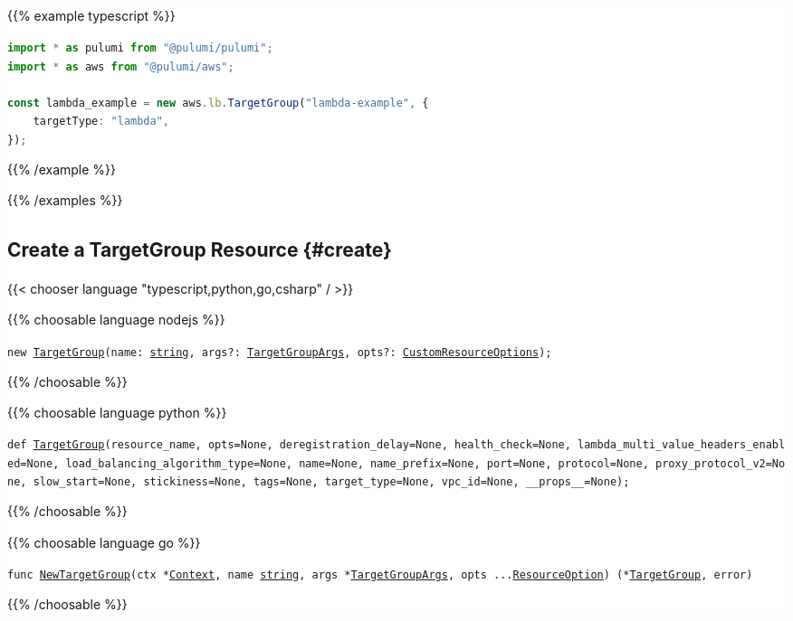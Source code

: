 {{% example typescript %}}
```typescript
import * as pulumi from "@pulumi/pulumi";
import * as aws from "@pulumi/aws";

const lambda_example = new aws.lb.TargetGroup("lambda-example", {
    targetType: "lambda",
});
```
{{% /example %}}

{{% /examples %}}


## Create a TargetGroup Resource {#create}
{{< chooser language "typescript,python,go,csharp" / >}}


{{% choosable language nodejs %}}
<div class="highlight"><pre class="chroma"><code class="language-typescript" data-lang="typescript"><span class="k">new </span><span class="nx"><a href="/docs/reference/pkg/nodejs/pulumi/aws/lb/#TargetGroup">TargetGroup</a></span><span class="p">(</span><span class="nx">name</span><span class="p">:</span> <span class="nx"><a href="https://developer.mozilla.org/en-US/docs/Web/JavaScript/Reference/Global_Objects/string">string</a></span><span class="p">, </span><span class="nx">args</span><span class="p">?:</span> <span class="nx"><a href="/docs/reference/pkg/nodejs/pulumi/aws/lb/#TargetGroupArgs">TargetGroupArgs</a></span><span class="p">, </span><span class="nx">opts</span><span class="p">?:</span> <span class="nx"><a href="/docs/reference/pkg/nodejs/pulumi/pulumi/#CustomResourceOptions">CustomResourceOptions</a></span><span class="p">);</span></code></pre></div>
{{% /choosable %}}

{{% choosable language python %}}
<div class="highlight"><pre class="chroma"><code class="language-python" data-lang="python"><span class="k">def </span><span class="nx"><a href="/docs/reference/pkg/python/pulumi_aws/lb/#TargetGroup">TargetGroup</a></span><span class="p">(resource_name, </span>opts=None<span class="p">, </span>deregistration_delay=None<span class="p">, </span>health_check=None<span class="p">, </span>lambda_multi_value_headers_enabled=None<span class="p">, </span>load_balancing_algorithm_type=None<span class="p">, </span>name=None<span class="p">, </span>name_prefix=None<span class="p">, </span>port=None<span class="p">, </span>protocol=None<span class="p">, </span>proxy_protocol_v2=None<span class="p">, </span>slow_start=None<span class="p">, </span>stickiness=None<span class="p">, </span>tags=None<span class="p">, </span>target_type=None<span class="p">, </span>vpc_id=None<span class="p">, </span>__props__=None<span class="p">);</span></code></pre></div>
{{% /choosable %}}

{{% choosable language go %}}
<div class="highlight"><pre class="chroma"><code class="language-go" data-lang="go"><span class="k">func </span><span class="nx"><a href="https://pkg.go.dev/github.com/pulumi/pulumi-aws/sdk/v2/go/aws/lb?tab=doc#TargetGroup">NewTargetGroup</a></span><span class="p">(</span><span class="nx">ctx</span><span class="p"> *</span><span class="nx"><a href="https://pkg.go.dev/github.com/pulumi/pulumi/sdk/v2/go/pulumi?tab=doc#Context">Context</a></span><span class="p">, </span><span class="nx">name</span><span class="p"> </span><span class="nx"><a href="https://golang.org/pkg/builtin/#string">string</a></span><span class="p">, </span><span class="nx">args</span><span class="p"> *</span><span class="nx"><a href="https://pkg.go.dev/github.com/pulumi/pulumi-aws/sdk/v2/go/aws/lb?tab=doc#TargetGroupArgs">TargetGroupArgs</a></span><span class="p">, </span><span class="nx">opts</span><span class="p"> ...</span><span class="nx"><a href="https://pkg.go.dev/github.com/pulumi/pulumi/sdk/v2/go/pulumi?tab=doc#ResourceOption">ResourceOption</a></span><span class="p">) (*<span class="nx"><a href="https://pkg.go.dev/github.com/pulumi/pulumi-aws/sdk/v2/go/aws/lb?tab=doc#TargetGroup">TargetGroup</a></span>, error)</span></code></pre></div>
{{% /choosable %}}
